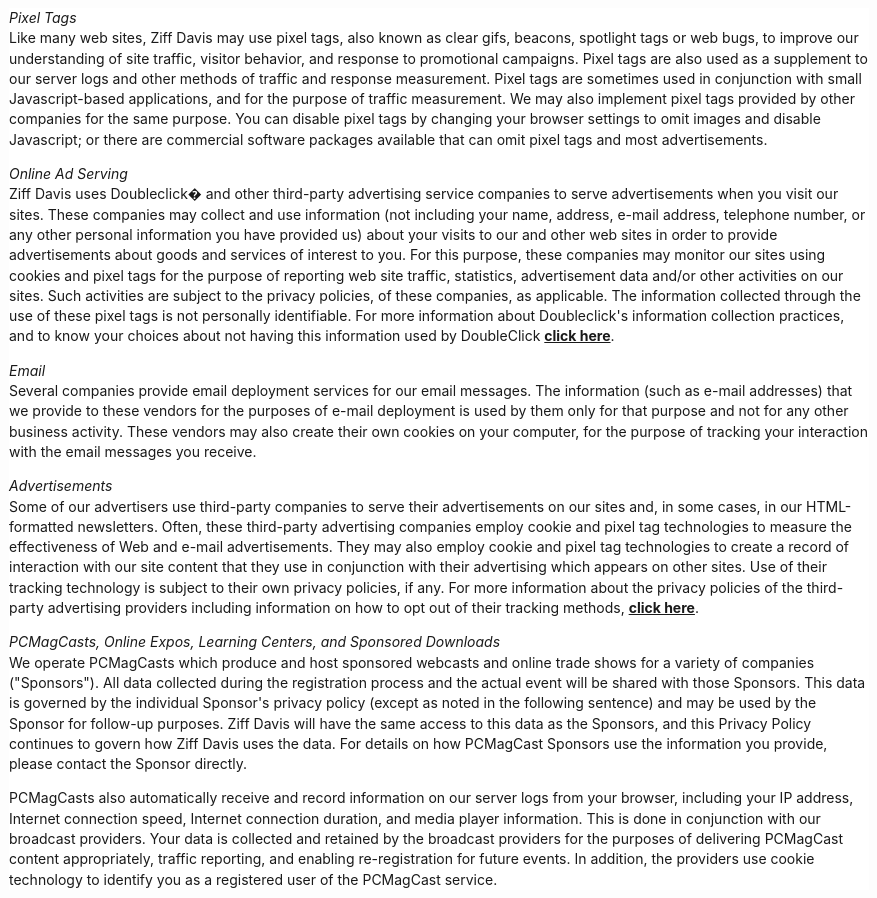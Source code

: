 _Pixel Tags_  
Like many web sites, Ziff Davis may use pixel tags, also known as clear gifs, beacons, spotlight tags or web bugs, to improve our understanding of site traffic, visitor behavior, and response to promotional campaigns. Pixel tags are also used as a supplement to our server logs and other methods of traffic and response measurement. Pixel tags are sometimes used in conjunction with small Javascript-based applications, and for the purpose of traffic measurement. We may also implement pixel tags provided by other companies for the same purpose. You can disable pixel tags by changing your browser settings to omit images and disable Javascript; or there are commercial software packages available that can omit pixel tags and most advertisements.

_Online Ad Serving_  
Ziff Davis uses Doubleclick� and other third-party advertising service companies to serve advertisements when you visit our sites. These companies may collect and use information (not including your name, address, e-mail address, telephone number, or any other personal information you have provided us) about your visits to our and other web sites in order to provide advertisements about goods and services of interest to you. For this purpose, these companies may monitor our sites using cookies and pixel tags for the purpose of reporting web site traffic, statistics, advertisement data and/or other activities on our sites. Such activities are subject to the privacy policies, of these companies, as applicable. The information collected through the use of these pixel tags is not personally identifiable. For more information about Doubleclick's information collection practices, and to know your choices about not having this information used by DoubleClick [**click here**](http://www.google.com/privacy_ads.html). 

_Email_  
Several companies provide email deployment services for our email messages. The information (such as e-mail addresses) that we provide to these vendors for the purposes of e-mail deployment is used by them only for that purpose and not for any other business activity. These vendors may also create their own cookies on your computer, for the purpose of tracking your interaction with the email messages you receive.

_Advertisements_  
Some of our advertisers use third-party companies to serve their advertisements on our sites and, in some cases, in our HTML-formatted newsletters. Often, these third-party advertising companies employ cookie and pixel tag technologies to measure the effectiveness of Web and e-mail advertisements. They may also employ cookie and pixel tag technologies to create a record of interaction with our site content that they use in conjunction with their advertising which appears on other sites. Use of their tracking technology is subject to their own privacy policies, if any. For more information about the privacy policies of the third-party advertising providers including information on how to opt out of their tracking methods, [**click here**](http://www.networkadvertising.org/optout_nonppii.asp).

_PCMagCasts, Online Expos, Learning Centers, and Sponsored Downloads_  
We operate PCMagCasts which produce and host sponsored webcasts and online trade shows for a variety of companies ("Sponsors"). All data collected during the registration process and the actual event will be shared with those Sponsors. This data is governed by the individual Sponsor's privacy policy (except as noted in the following sentence) and may be used by the Sponsor for follow-up purposes. Ziff Davis will have the same access to this data as the Sponsors, and this Privacy Policy continues to govern how Ziff Davis uses the data. For details on how PCMagCast Sponsors use the information you provide, please contact the Sponsor directly.

PCMagCasts also automatically receive and record information on our server logs from your browser, including your IP address, Internet connection speed, Internet connection duration, and media player information. This is done in conjunction with our broadcast providers. Your data is collected and retained by the broadcast providers for the purposes of delivering PCMagCast content appropriately, traffic reporting, and enabling re-registration for future events. In addition, the providers use cookie technology to identify you as a registered user of the PCMagCast service.
